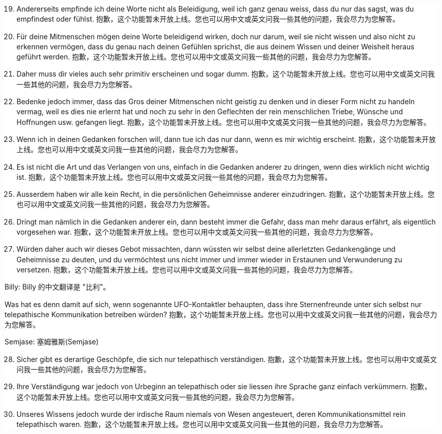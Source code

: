 19. Andererseits empfinde ich deine Worte nicht als Beleidigung, weil ich ganz genau weiss, dass du nur das sagst, was du empfindest oder fühlst.
抱歉，这个功能暂未开放上线。您也可以用中文或英文问我一些其他的问题，我会尽力为您解答。

20. Für deine Mitmenschen mögen deine Worte beleidigend wirken, doch nur darum, weil sie nicht wissen und also nicht zu erkennen vermögen, dass du genau nach deinen Gefühlen sprichst, die aus deinem Wissen und deiner Weisheit heraus geführt werden.
抱歉，这个功能暂未开放上线。您也可以用中文或英文问我一些其他的问题，我会尽力为您解答。

21. Daher muss dir vieles auch sehr primitiv erscheinen und sogar dumm.
抱歉，这个功能暂未开放上线。您也可以用中文或英文问我一些其他的问题，我会尽力为您解答。

22. Bedenke jedoch immer, dass das Gros deiner Mitmenschen nicht geistig zu denken und in dieser Form nicht zu handeln vermag, weil es dies nie erlernt hat und noch zu sehr in den Geflechten der rein menschlichen Triebe, Wünsche und Hoffnungen usw. gefangen liegt.
抱歉，这个功能暂未开放上线。您也可以用中文或英文问我一些其他的问题，我会尽力为您解答。

23. Wenn ich in deinen Gedanken forschen will, dann tue ich das nur dann, wenn es mir wichtig erscheint.
抱歉，这个功能暂未开放上线。您也可以用中文或英文问我一些其他的问题，我会尽力为您解答。

24. Es ist nicht die Art und das Verlangen von uns, einfach in die Gedanken anderer zu dringen, wenn dies wirklich nicht wichtig ist.
抱歉，这个功能暂未开放上线。您也可以用中文或英文问我一些其他的问题，我会尽力为您解答。

25. Ausserdem haben wir alle kein Recht, in die persönlichen Geheimnisse anderer einzudringen.
抱歉，这个功能暂未开放上线。您也可以用中文或英文问我一些其他的问题，我会尽力为您解答。

26. Dringt man nämlich in die Gedanken anderer ein, dann besteht immer die Gefahr, dass man mehr daraus erfährt, als eigentlich vorgesehen war.
抱歉，这个功能暂未开放上线。您也可以用中文或英文问我一些其他的问题，我会尽力为您解答。

27. Würden daher auch wir dieses Gebot missachten, dann wüssten wir selbst deine allerletzten Gedankengänge und Geheimnisse zu deuten, und du vermöchtest uns nicht immer und immer wieder in Erstaunen und Verwunderung zu versetzen.
抱歉，这个功能暂未开放上线。您也可以用中文或英文问我一些其他的问题，我会尽力为您解答。

Billy:
Billy 的中文翻译是 "比利"。

Was hat es denn damit auf sich, wenn sogenannte UFO-Kontaktler behaupten, dass ihre Sternenfreunde unter sich selbst nur telepathische Kommunikation betreiben würden?
抱歉，这个功能暂未开放上线。您也可以用中文或英文问我一些其他的问题，我会尽力为您解答。

Semjase:
塞姆雅斯(Semjase)

28. Sicher gibt es derartige Geschöpfe, die sich nur telepathisch verständigen.
抱歉，这个功能暂未开放上线。您也可以用中文或英文问我一些其他的问题，我会尽力为您解答。

29. Ihre Verständigung war jedoch von Urbeginn an telepathisch oder sie liessen ihre Sprache ganz einfach verkümmern.
抱歉，这个功能暂未开放上线。您也可以用中文或英文问我一些其他的问题，我会尽力为您解答。

30. Unseres Wissens jedoch wurde der irdische Raum niemals von Wesen angesteuert, deren Kommunikationsmittel rein telepathisch waren.
抱歉，这个功能暂未开放上线。您也可以用中文或英文问我一些其他的问题，我会尽力为您解答。
